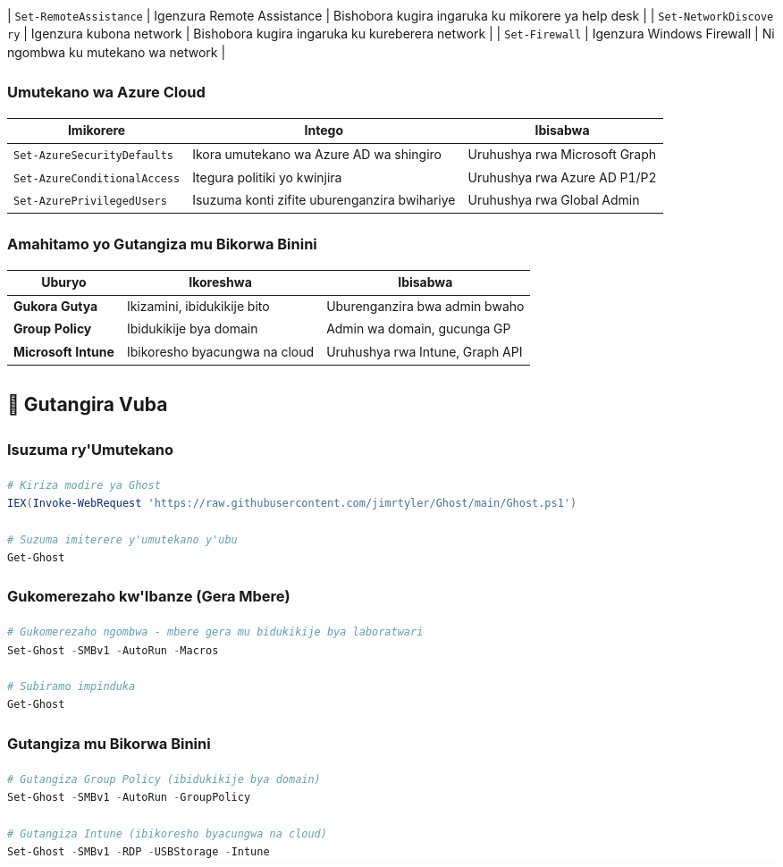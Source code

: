 | `Set-RemoteAssistance` | Igenzura Remote Assistance | Bishobora kugira ingaruka ku mikorere ya help desk |
| `Set-NetworkDiscovery` | Igenzura kubona network | Bishobora kugira ingaruka ku kureberera network |
| `Set-Firewall` | Igenzura Windows Firewall | Ni ngombwa ku mutekano wa network |

### Umutekano wa Azure Cloud

| Imikorere | Intego | Ibisabwa |
|----------|---------|--------------|
| `Set-AzureSecurityDefaults` | Ikora umutekano wa Azure AD wa shingiro | Uruhushya rwa Microsoft Graph |
| `Set-AzureConditionalAccess` | Itegura politiki yo kwinjira | Uruhushya rwa Azure AD P1/P2 |
| `Set-AzurePrivilegedUsers` | Isuzuma konti zifite uburenganzira bwihariye | Uruhushya rwa Global Admin |

### Amahitamo yo Gutangiza mu Bikorwa Binini

| Uburyo | Ikoreshwa | Ibisabwa |
|--------|----------|--------------|
| **Gukora Gutya** | Ikizamini, ibidukikije bito | Uburenganzira bwa admin bwaho |
| **Group Policy** | Ibidukikije bya domain | Admin wa domain, gucunga GP |
| **Microsoft Intune** | Ibikoresho byacungwa na cloud | Uruhushya rwa Intune, Graph API |

## 🚀 Gutangira Vuba

### Isuzuma ry'Umutekano
```powershell
# Kiriza modire ya Ghost
IEX(Invoke-WebRequest 'https://raw.githubusercontent.com/jimrtyler/Ghost/main/Ghost.ps1')

# Suzuma imiterere y'umutekano y'ubu
Get-Ghost
```

### Gukomerezaho kw'Ibanze (Gera Mbere)
```powershell
# Gukomerezaho ngombwa - mbere gera mu bidukikije bya laboratwari
Set-Ghost -SMBv1 -AutoRun -Macros

# Subiramo impinduka
Get-Ghost
```

### Gutangiza mu Bikorwa Binini
```powershell
# Gutangiza Group Policy (ibidukikije bya domain)
Set-Ghost -SMBv1 -AutoRun -GroupPolicy

# Gutangiza Intune (ibikoresho byacungwa na cloud)
Set-Ghost -SMBv1 -RDP -USBStorage -Intune
```

